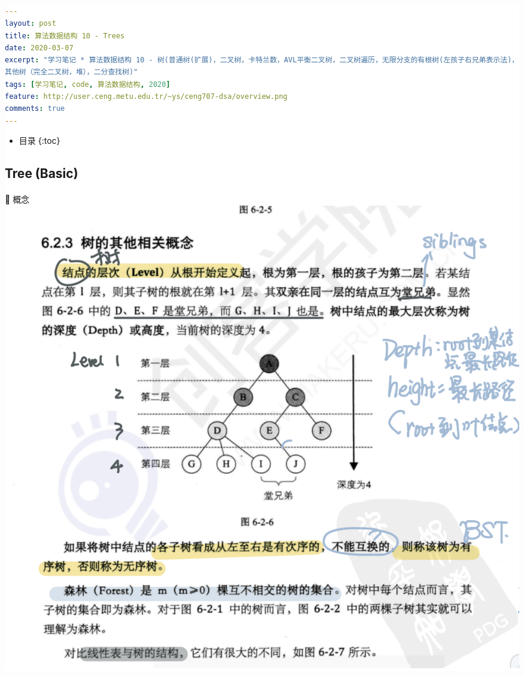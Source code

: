 ```yaml
---
layout: post
title: 算法数据结构 10 - Trees
date: 2020-03-07
excerpt: "学习笔记 * 算法数据结构 10 - 树(普通树(扩展)，二叉树，卡特兰数，AVL平衡二叉树，二叉树遍历，无限分支的有根树(左孩子右兄弟表示法)，其他树（完全二叉树，堆），二分查找树)"
tags: [学习笔记, code, 算法数据结构, 2020]
feature: http://user.ceng.metu.edu.tr/~ys/ceng707-dsa/overview.png
comments: true
---
```


* 目录
{:toc}

## Tree (Basic)

🍊 概念
![](/static/2020-03-23-13-19-01.png)
